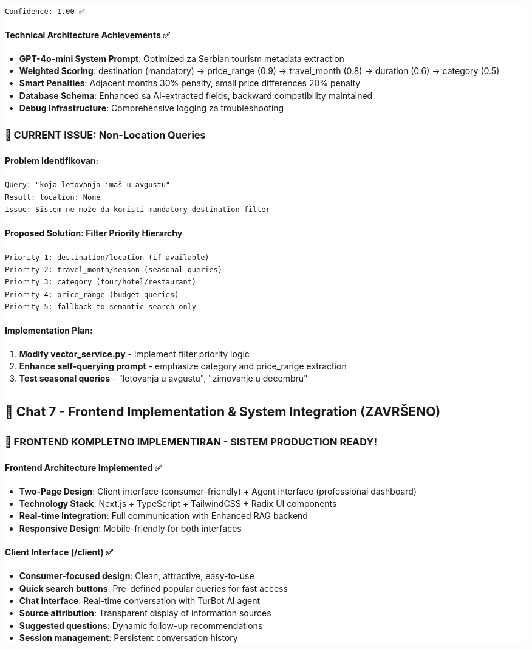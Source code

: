 ```
Confidence: 1.00 ✅
```

#### **Technical Architecture Achievements ✅**
- **GPT-4o-mini System Prompt**: Optimized za Serbian tourism metadata extraction
- **Weighted Scoring**: destination (mandatory) → price_range (0.9) → travel_month (0.8) → duration (0.6) → category (0.5)
- **Smart Penalties**: Adjacent months 30% penalty, small price differences 20% penalty
- **Database Schema**: Enhanced sa AI-extracted fields, backward compatibility maintained
- **Debug Infrastructure**: Comprehensive logging za troubleshooting

### **🚨 CURRENT ISSUE: Non-Location Queries**

#### **Problem Identifikovan:**
```
Query: "koja letovanja imaš u avgustu"
Result: location: None
Issue: Sistem ne može da koristi mandatory destination filter
```

#### **Proposed Solution: Filter Priority Hierarchy**
```
Priority 1: destination/location (if available)
Priority 2: travel_month/season (seasonal queries)  
Priority 3: category (tour/hotel/restaurant)
Priority 4: price_range (budget queries)
Priority 5: fallback to semantic search only
```

#### **Implementation Plan:**
1. **Modify vector_service.py** - implement filter priority logic
2. **Enhance self-querying prompt** - emphasize category and price_range extraction
3. **Test seasonal queries** - "letovanja u avgustu", "zimovanje u decembru"

## 📝 Chat 7 - Frontend Implementation & System Integration (ZAVRŠENO)

### **🎉 FRONTEND KOMPLETNO IMPLEMENTIRAN - SISTEM PRODUCTION READY!**

#### **Frontend Architecture Implemented ✅**
- **Two-Page Design**: Client interface (consumer-friendly) + Agent interface (professional dashboard)
- **Technology Stack**: Next.js + TypeScript + TailwindCSS + Radix UI components
- **Real-time Integration**: Full communication with Enhanced RAG backend
- **Responsive Design**: Mobile-friendly for both interfaces

#### **Client Interface (/client) ✅**
- **Consumer-focused design**: Clean, attractive, easy-to-use
- **Quick search buttons**: Pre-defined popular queries for fast access
- **Chat interface**: Real-time conversation with TurBot AI agent
- **Source attribution**: Transparent display of information sources
- **Suggested questions**: Dynamic follow-up recommendations
- **Session management**: Persistent conversation history
